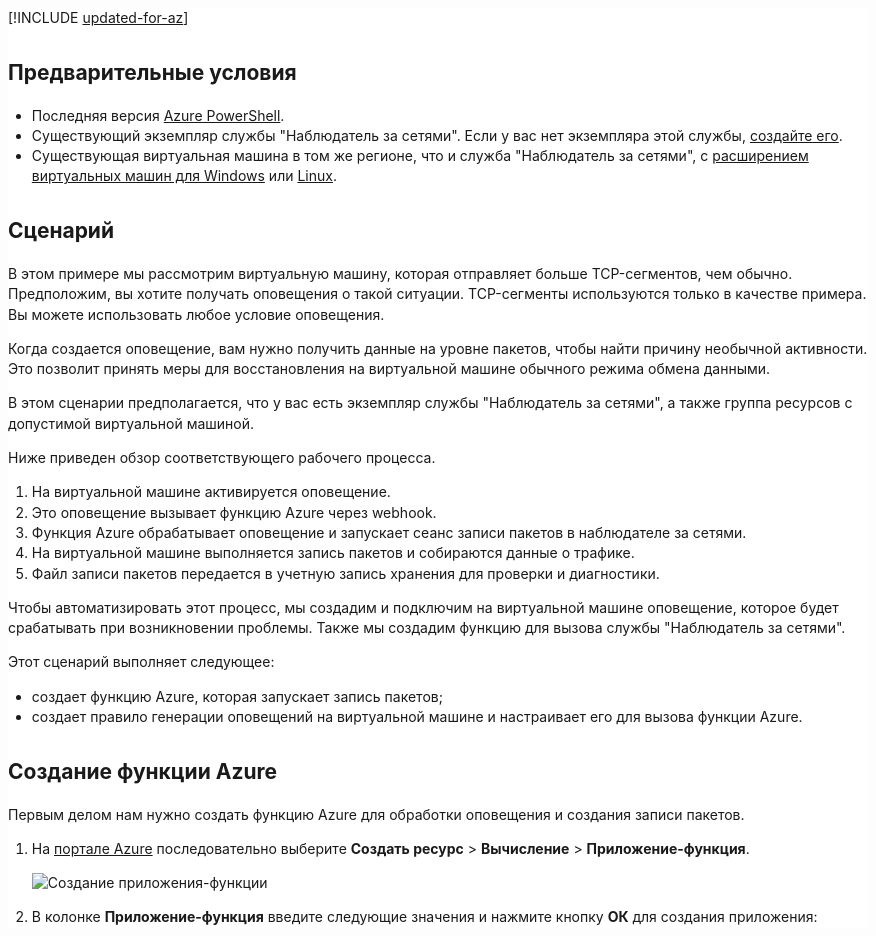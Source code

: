 
[!INCLUDE [updated-for-az](../../includes/updated-for-az.md)]

## <a name="prerequisites"></a>Предварительные условия

* Последняя версия [Azure PowerShell](/powershell/azure/install-Az-ps).
* Существующий экземпляр службы "Наблюдатель за сетями". Если у вас нет экземпляра этой службы, [создайте его](network-watcher-create.md).
* Существующая виртуальная машина в том же регионе, что и служба "Наблюдатель за сетями", с [расширением виртуальных машин для Windows](../virtual-machines/windows/extensions-nwa.md) или [Linux](../virtual-machines/linux/extensions-nwa.md).

## <a name="scenario"></a>Сценарий

В этом примере мы рассмотрим виртуальную машину, которая отправляет больше TCP-сегментов, чем обычно. Предположим, вы хотите получать оповещения о такой ситуации. TCP-сегменты используются только в качестве примера. Вы можете использовать любое условие оповещения.

Когда создается оповещение, вам нужно получить данные на уровне пакетов, чтобы найти причину необычной активности. Это позволит принять меры для восстановления на виртуальной машине обычного режима обмена данными.

В этом сценарии предполагается, что у вас есть экземпляр службы "Наблюдатель за сетями", а также группа ресурсов с допустимой виртуальной машиной.

Ниже приведен обзор соответствующего рабочего процесса.

1. На виртуальной машине активируется оповещение.
1. Это оповещение вызывает функцию Azure через webhook.
1. Функция Azure обрабатывает оповещение и запускает сеанс записи пакетов в наблюдателе за сетями.
1. На виртуальной машине выполняется запись пакетов и собираются данные о трафике.
1. Файл записи пакетов передается в учетную запись хранения для проверки и диагностики.

Чтобы автоматизировать этот процесс, мы создадим и подключим на виртуальной машине оповещение, которое будет срабатывать при возникновении проблемы. Также мы создадим функцию для вызова службы "Наблюдатель за сетями".

Этот сценарий выполняет следующее:

* создает функцию Azure, которая запускает запись пакетов;
* создает правило генерации оповещений на виртуальной машине и настраивает его для вызова функции Azure.

## <a name="create-an-azure-function"></a>Создание функции Azure

Первым делом нам нужно создать функцию Azure для обработки оповещения и создания записи пакетов.

1. На [портале Azure](https://portal.azure.com) последовательно выберите **Создать ресурс** > **Вычисление** > **Приложение-функция**.

    ![Создание приложения-функции][1-1]

2. В колонке **Приложение-функция** введите следующие значения и нажмите кнопку **ОК** для создания приложения:


[1]: ./media/network-watcher-alert-triggered-packet-capture/figure1.png
[1-1]: ./media/network-watcher-alert-triggered-packet-capture/figure1-1.png
[2]: ./media/network-watcher-alert-triggered-packet-capture/figure2.png
[3]: ./media/network-watcher-alert-triggered-packet-capture/figure3.png